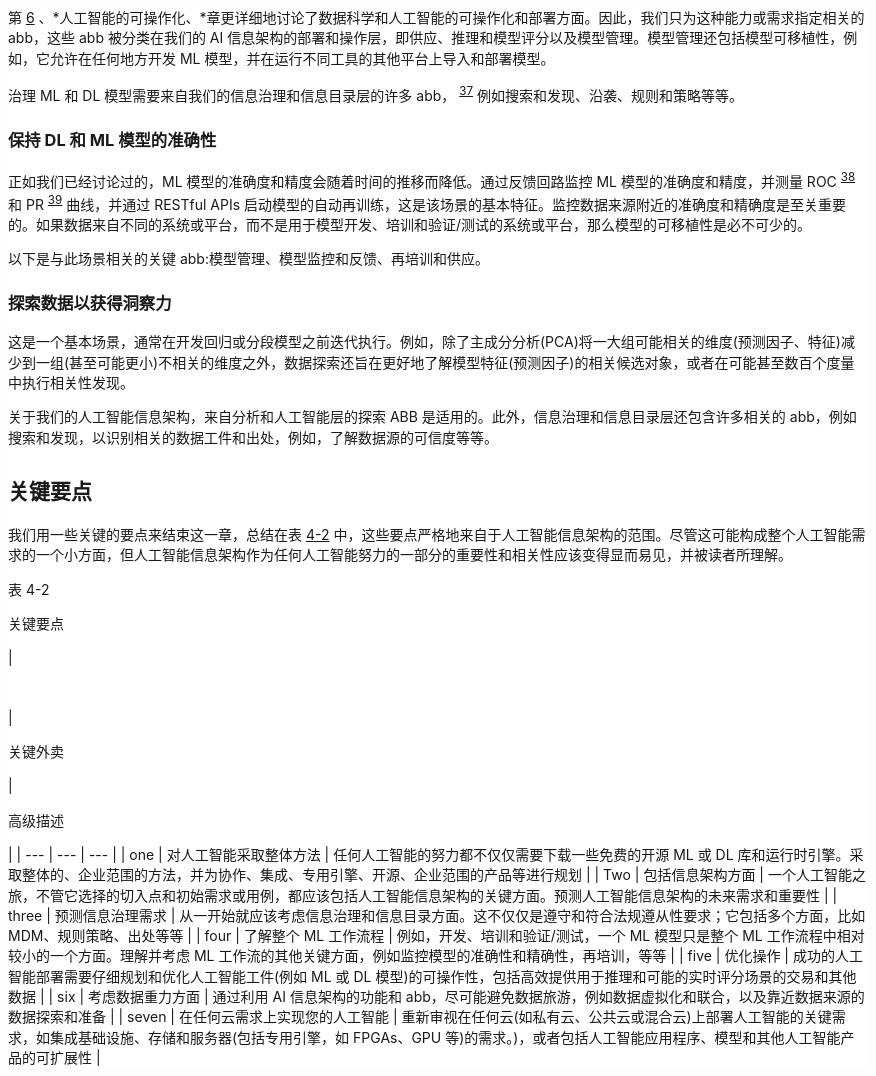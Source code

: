 第 [6](06.html) 、*人工智能的可操作化、*章更详细地讨论了数据科学和人工智能的可操作化和部署方面。因此，我们只为这种能力或需求指定相关的 abb，这些 abb 被分类在我们的 AI 信息架构的部署和操作层，即供应、推理和模型评分以及模型管理。模型管理还包括模型可移植性，例如，它允许在任何地方开发 ML 模型，并在运行不同工具的其他平台上导入和部署模型。

治理 ML 和 DL 模型需要来自我们的信息治理和信息目录层的许多 abb， <sup>[37](#Fn37)</sup> 例如搜索和发现、沿袭、规则和策略等等。

### 保持 DL 和 ML 模型的准确性

正如我们已经讨论过的，ML 模型的准确度和精度会随着时间的推移而降低。通过反馈回路监控 ML 模型的准确度和精度，并测量 ROC <sup>[38](#Fn38)</sup> 和 PR <sup>[39](#Fn39)</sup> 曲线，并通过 RESTful APIs 启动模型的自动再训练，这是该场景的基本特征。监控数据来源附近的准确度和精确度是至关重要的。如果数据来自不同的系统或平台，而不是用于模型开发、培训和验证/测试的系统或平台，那么模型的可移植性是必不可少的。

以下是与此场景相关的关键 abb:模型管理、模型监控和反馈、再培训和供应。

### 探索数据以获得洞察力

这是一个基本场景，通常在开发回归或分段模型之前迭代执行。例如，除了主成分分析(PCA)将一大组可能相关的维度(预测因子、特征)减少到一组(甚至可能更小)不相关的维度之外，数据探索还旨在更好地了解模型特征(预测因子)的相关候选对象，或者在可能甚至数百个度量中执行相关性发现。

关于我们的人工智能信息架构，来自分析和人工智能层的探索 ABB 是适用的。此外，信息治理和信息目录层还包含许多相关的 abb，例如搜索和发现，以识别相关的数据工件和出处，例如，了解数据源的可信度等等。

## 关键要点

我们用一些关键的要点来结束这一章，总结在表 [4-2](#Tab2) 中，这些要点严格地来自于人工智能信息架构的范围。尽管这可能构成整个人工智能需求的一个小方面，但人工智能信息架构作为任何人工智能努力的一部分的重要性和相关性应该变得显而易见，并被读者所理解。

表 4-2

关键要点

<colgroup><col class="tcol1 align-left"> <col class="tcol2 align-left"> <col class="tcol3 align-left"></colgroup> 
| 

#

 | 

关键外卖

 | 

高级描述

 |
| --- | --- | --- |
| one | 对人工智能采取整体方法 | 任何人工智能的努力都不仅仅需要下载一些免费的开源 ML 或 DL 库和运行时引擎。采取整体的、企业范围的方法，并为协作、集成、专用引擎、开源、企业范围的产品等进行规划 |
| Two | 包括信息架构方面 | 一个人工智能之旅，不管它选择的切入点和初始需求或用例，都应该包括人工智能信息架构的关键方面。预测人工智能信息架构的未来需求和重要性 |
| three | 预测信息治理需求 | 从一开始就应该考虑信息治理和信息目录方面。这不仅仅是遵守和符合法规遵从性要求；它包括多个方面，比如 MDM、规则策略、出处等等 |
| four | 了解整个 ML 工作流程 | 例如，开发、培训和验证/测试，一个 ML 模型只是整个 ML 工作流程中相对较小的一个方面。理解并考虑 ML 工作流的其他关键方面，例如监控模型的准确性和精确性，再培训，等等 |
| five | 优化操作 | 成功的人工智能部署需要仔细规划和优化人工智能工件(例如 ML 或 DL 模型)的可操作性，包括高效提供用于推理和可能的实时评分场景的交易和其他数据 |
| six | 考虑数据重力方面 | 通过利用 AI 信息架构的功能和 abb，尽可能避免数据旅游，例如数据虚拟化和联合，以及靠近数据来源的数据探索和准备 |
| seven | 在任何云需求上实现您的人工智能 | 重新审视在任何云(如私有云、公共云或混合云)上部署人工智能的关键需求，如集成基础设施、存储和服务器(包括专用引擎，如 FPGAs、GPU 等)的需求。)，或者包括人工智能应用程序、模型和其他人工智能产品的可扩展性 |
